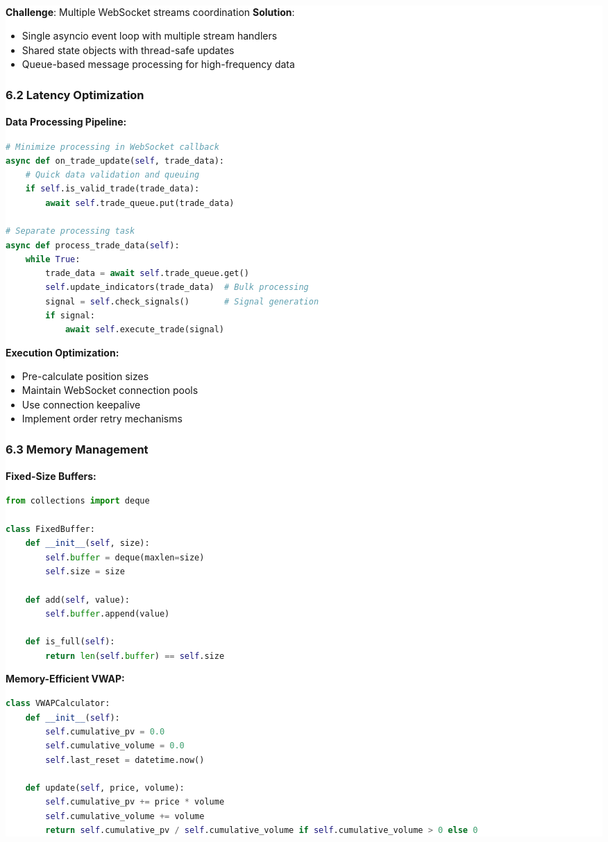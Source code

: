 **Challenge**: Multiple WebSocket streams coordination
**Solution**:
- Single asyncio event loop with multiple stream handlers
- Shared state objects with thread-safe updates
- Queue-based message processing for high-frequency data

### 6.2 Latency Optimization

**Data Processing Pipeline:**
```python
# Minimize processing in WebSocket callback
async def on_trade_update(self, trade_data):
    # Quick data validation and queuing
    if self.is_valid_trade(trade_data):
        await self.trade_queue.put(trade_data)

# Separate processing task
async def process_trade_data(self):
    while True:
        trade_data = await self.trade_queue.get()
        self.update_indicators(trade_data)  # Bulk processing
        signal = self.check_signals()       # Signal generation
        if signal:
            await self.execute_trade(signal)
```

**Execution Optimization:**
- Pre-calculate position sizes
- Maintain WebSocket connection pools
- Use connection keepalive
- Implement order retry mechanisms

### 6.3 Memory Management

**Fixed-Size Buffers:**
```python
from collections import deque

class FixedBuffer:
    def __init__(self, size):
        self.buffer = deque(maxlen=size)
        self.size = size
    
    def add(self, value):
        self.buffer.append(value)
    
    def is_full(self):
        return len(self.buffer) == self.size
```

**Memory-Efficient VWAP:**
```python
class VWAPCalculator:
    def __init__(self):
        self.cumulative_pv = 0.0
        self.cumulative_volume = 0.0
        self.last_reset = datetime.now()
    
    def update(self, price, volume):
        self.cumulative_pv += price * volume
        self.cumulative_volume += volume
        return self.cumulative_pv / self.cumulative_volume if self.cumulative_volume > 0 else 0
```
